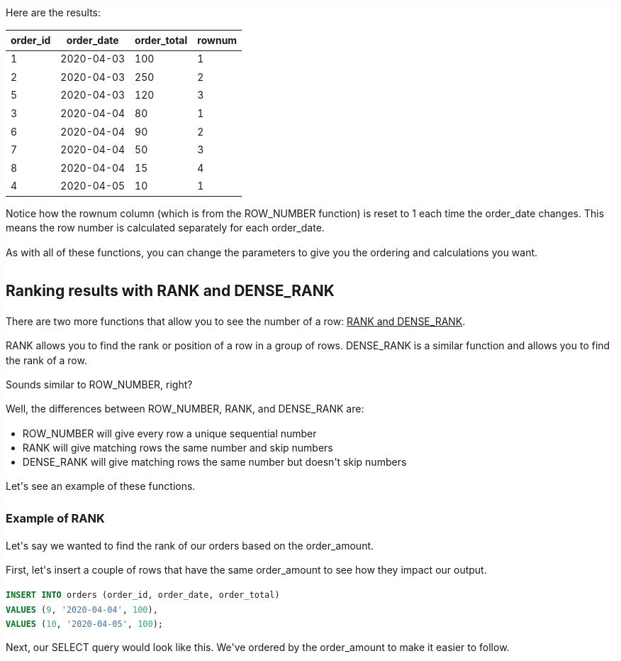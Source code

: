 Here are the results:

| **order_id** | **order_date** | **order_total** | **rownum** |
| ------------ | -------------- | --------------- | ---------- |
| 1            | 2020-04-03     | 100             | 1          |
| 2            | 2020-04-03     | 250             | 2          |
| 5            | 2020-04-03     | 120             | 3          |
| 3            | 2020-04-04     | 80              | 1          |
| 6            | 2020-04-04     | 90              | 2          |
| 7            | 2020-04-04     | 50              | 3          |
| 8            | 2020-04-04     | 15              | 4          |
| 4            | 2020-04-05     | 10              | 1          |

Notice how the rownum column (which is from the ROW_NUMBER function) is reset to 1 each time the order_date changes. This means the row number is calculated separately for each order_date.

As with all of these functions, you can change the parameters to give you the ordering and calculations you want.

## Ranking results with RANK and DENSE_RANK

There are two more functions that allow you to see the number of a row: [RANK and DENSE_RANK](https://www.databasestar.com/sql-rank/).

RANK allows you to find the rank or position of a row in a group of rows. DENSE_RANK is a similar function and allows you to find the rank of a row.

Sounds similar to ROW_NUMBER, right?

Well, the differences between ROW_NUMBER, RANK, and DENSE_RANK are:

- ROW_NUMBER will give every row a unique sequential number
- RANK will give matching rows the same number and skip numbers
- DENSE_RANK will give matching rows the same number but doesn't skip numbers

Let's see an example of these functions.

### Example of RANK

Let's say we wanted to find the rank of our orders based on the order_amount.

First, let's insert a couple of rows that have the same order_amount to see how they impact our output.

```sql
INSERT INTO orders (order_id, order_date, order_total)
VALUES (9, '2020-04-04', 100),
VALUES (10, '2020-04-05', 100);
```

Next, our SELECT query would look like this. We've ordered by the order_amount to make it easier to follow.
